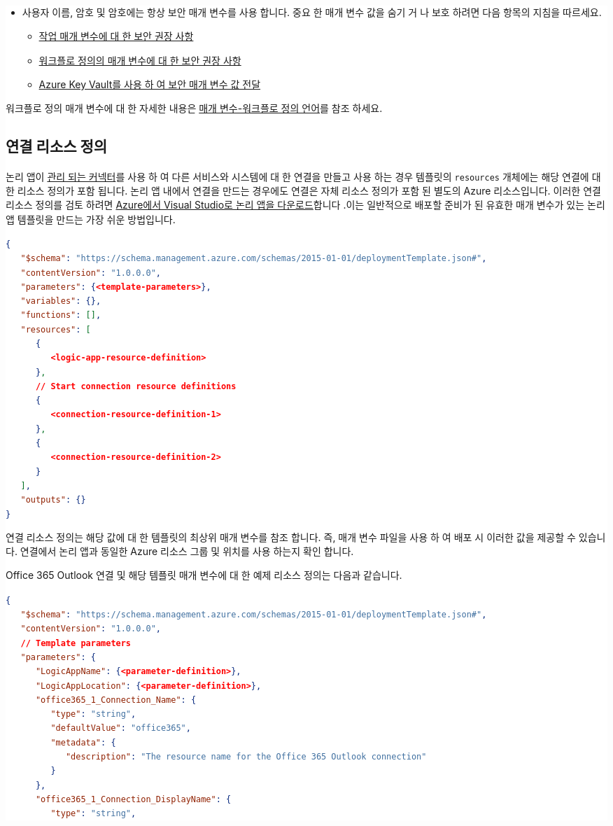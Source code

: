 * 사용자 이름, 암호 및 암호에는 항상 보안 매개 변수를 사용 합니다. 중요 한 매개 변수 값을 숨기 거 나 보호 하려면 다음 항목의 지침을 따르세요.

  * [작업 매개 변수에 대 한 보안 권장 사항](../logic-apps/logic-apps-securing-a-logic-app.md#secure-action-parameters)

  * [워크플로 정의의 매개 변수에 대 한 보안 권장 사항](../logic-apps/logic-apps-securing-a-logic-app.md#secure-parameters-workflow)

  * [Azure Key Vault를 사용 하 여 보안 매개 변수 값 전달](../azure-resource-manager/templates/key-vault-parameter.md)

워크플로 정의 매개 변수에 대 한 자세한 내용은 [매개 변수-워크플로 정의 언어](../logic-apps/logic-apps-workflow-definition-language.md#parameters)를 참조 하세요.

<a name="connection-resource-definitions"></a>

## <a name="connection-resource-definitions"></a>연결 리소스 정의

논리 앱이 [관리 되는 커넥터](../connectors/apis-list.md)를 사용 하 여 다른 서비스와 시스템에 대 한 연결을 만들고 사용 하는 경우 템플릿의 `resources` 개체에는 해당 연결에 대 한 리소스 정의가 포함 됩니다. 논리 앱 내에서 연결을 만드는 경우에도 연결은 자체 리소스 정의가 포함 된 별도의 Azure 리소스입니다. 이러한 연결 리소스 정의를 검토 하려면 [Azure에서 Visual Studio로 논리 앱을 다운로드](../logic-apps/manage-logic-apps-with-visual-studio.md)합니다 .이는 일반적으로 배포할 준비가 된 유효한 매개 변수가 있는 논리 앱 템플릿을 만드는 가장 쉬운 방법입니다.

```json
{
   "$schema": "https://schema.management.azure.com/schemas/2015-01-01/deploymentTemplate.json#",
   "contentVersion": "1.0.0.0",
   "parameters": {<template-parameters>},
   "variables": {},
   "functions": [],
   "resources": [
      {
         <logic-app-resource-definition>
      },
      // Start connection resource definitions
      {
         <connection-resource-definition-1>
      },
      {
         <connection-resource-definition-2>
      }
   ],
   "outputs": {}
}
```

연결 리소스 정의는 해당 값에 대 한 템플릿의 최상위 매개 변수를 참조 합니다. 즉, 매개 변수 파일을 사용 하 여 배포 시 이러한 값을 제공할 수 있습니다. 연결에서 논리 앱과 동일한 Azure 리소스 그룹 및 위치를 사용 하는지 확인 합니다.

Office 365 Outlook 연결 및 해당 템플릿 매개 변수에 대 한 예제 리소스 정의는 다음과 같습니다.

```json
{
   "$schema": "https://schema.management.azure.com/schemas/2015-01-01/deploymentTemplate.json#",
   "contentVersion": "1.0.0.0",
   // Template parameters
   "parameters": {
      "LogicAppName": {<parameter-definition>},
      "LogicAppLocation": {<parameter-definition>},
      "office365_1_Connection_Name": {
         "type": "string",
         "defaultValue": "office365",
         "metadata": {
            "description": "The resource name for the Office 365 Outlook connection"
         }
      },
      "office365_1_Connection_DisplayName": {
         "type": "string",
```
